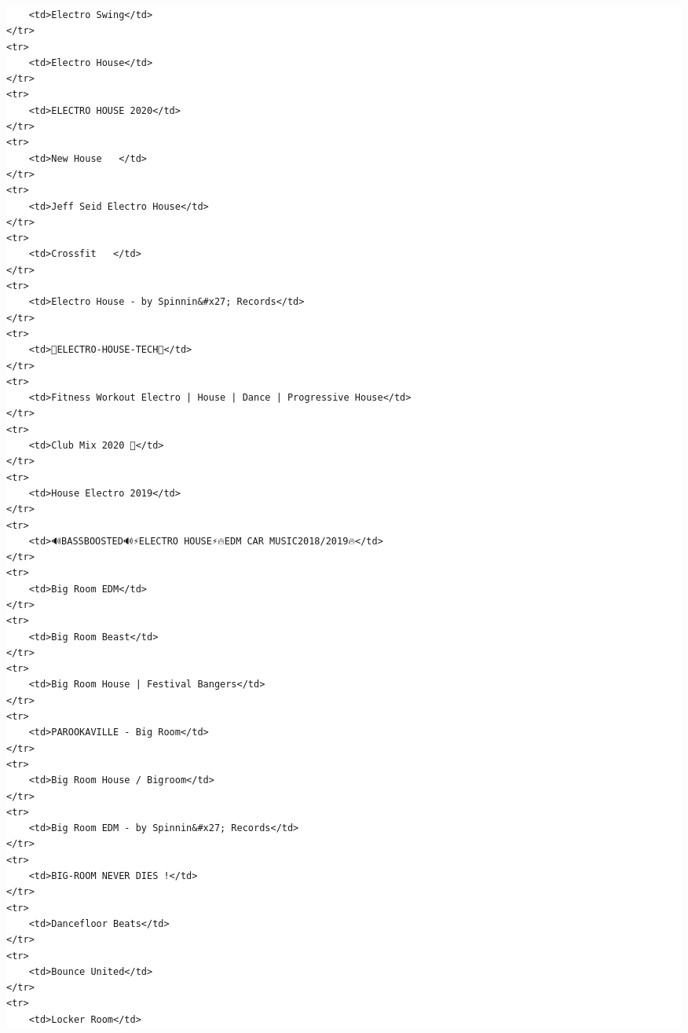         <td>Electro Swing</td>
    </tr>
    <tr>
        <td>Electro House</td>
    </tr>
    <tr>
        <td>ELECTRO HOUSE 2020</td>
    </tr>
    <tr>
        <td>New House   ‍</td>
    </tr>
    <tr>
        <td>Jeff Seid Electro House</td>
    </tr>
    <tr>
        <td>Crossfit‏‏​​   ‍</td>
    </tr>
    <tr>
        <td>Electro House - by Spinnin&#x27; Records</td>
    </tr>
    <tr>
        <td>💊ELECTRO-HOUSE-TECH💊</td>
    </tr>
    <tr>
        <td>Fitness Workout Electro | House | Dance | Progressive House</td>
    </tr>
    <tr>
        <td>Club Mix 2020 🍹</td>
    </tr>
    <tr>
        <td>House Electro 2019</td>
    </tr>
    <tr>
        <td>🔊BASSBOOSTED🔊⚡ELECTRO HOUSE⚡🔥EDM CAR MUSIC2018/2019🔥</td>
    </tr>
    <tr>
        <td>Big Room EDM</td>
    </tr>
    <tr>
        <td>Big Room Beast</td>
    </tr>
    <tr>
        <td>Big Room House | Festival Bangers</td>
    </tr>
    <tr>
        <td>PAROOKAVILLE - Big Room</td>
    </tr>
    <tr>
        <td>Big Room House / Bigroom</td>
    </tr>
    <tr>
        <td>Big Room EDM - by Spinnin&#x27; Records</td>
    </tr>
    <tr>
        <td>BIG-ROOM NEVER DIES !</td>
    </tr>
    <tr>
        <td>Dancefloor Beats</td>
    </tr>
    <tr>
        <td>Bounce United</td>
    </tr>
    <tr>
        <td>Locker Room</td>